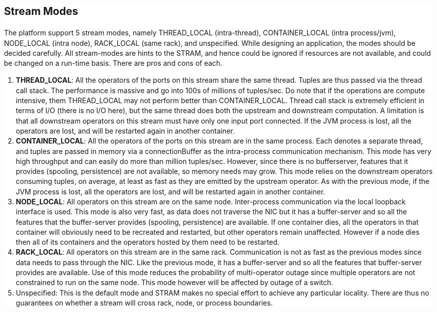 Stream Modes
-------------------------

The platform support 5 stream modes, namely THREAD_LOCAL
(intra-thread), CONTAINER_LOCAL (intra process/jvm), NODE_LOCAL (intra
node), RACK_LOCAL (same rack), and unspecified. While designing an application,
the modes should be decided carefully. All
stream-modes are hints to the STRAM, and hence could be ignored if
resources are not available, and could be changed on a run-time basis.
There are pros and cons of each.

1.  **THREAD_LOCAL**: All the operators of the ports on this stream
    share the same thread. Tuples are thus passed via the thread call stack.
    The performance is massive and go into 100s of millions
    of tuples/sec. Do note that if the operations are compute intensive,
    them THREAD_LOCAL may not perform better than CONTAINER_LOCAL.
    Thread call stack is extremely efficient in terms of I/O (there is
    no I/O here), but the same thread does both the upstream and
    downstream computation. A limitation is that all downstream
    operators on this stream must have only one input port connected. If
    the JVM process is lost, all the operators are lost, and will be
    restarted again in another container.
2.  **CONTAINER_LOCAL**: All the operators of the ports on this
    stream are in the same process. Each denotes a separate thread, and
    tuples are passed in memory via a connectionBuffer as the intra-process
    communication mechanism.
    This mode has very high throughput and can easily do more than
    million tuples/sec. However, since there is no bufferserver, features that
    it provides (spooling, persistence) are not available, so memory needs
    may grow.
    This mode relies on the downstream operators consuming tuples, on average,
    at least as fast as they are emitted by the upstream operator. As with the
    previous mode, if the JVM process is
    lost, all the operators are lost, and will be restarted again in
    another container.
3.  **NODE_LOCAL**: All operators on this stream are on the
    same node. Inter-process communication via the local loopback interface is
    used. This mode is also very fast, as data does not traverse the NIC
    but it has a buffer-server and so all the features that the buffer-server
    provides (spooling, persistence) are available. If one container dies, all
    the operators in that container will obviously need to be recreated and
    restarted, but other operators remain unaffected. However if
    a node dies then all of its containers and the operators hosted by them
    need to be restarted.
4.  **RACK_LOCAL**: All operators on this stream are in the
    same rack. Communication is not as fast as the previous modes since data
    needs to pass through the NIC. Like the previous mode, it has a
    buffer-server and so all the features that buffer-server provides are
    available. Use of this mode reduces the probability of multi-operator
    outage since multiple operators are not constrained to run on the same
    node. This mode however will be affected by outage of a switch.
5.  Unspecified: This is the default mode and STRAM makes no special effort
    to achieve any particular locality. There are thus no guarantees on whether
    a stream will cross rack, node, or process boundaries.
